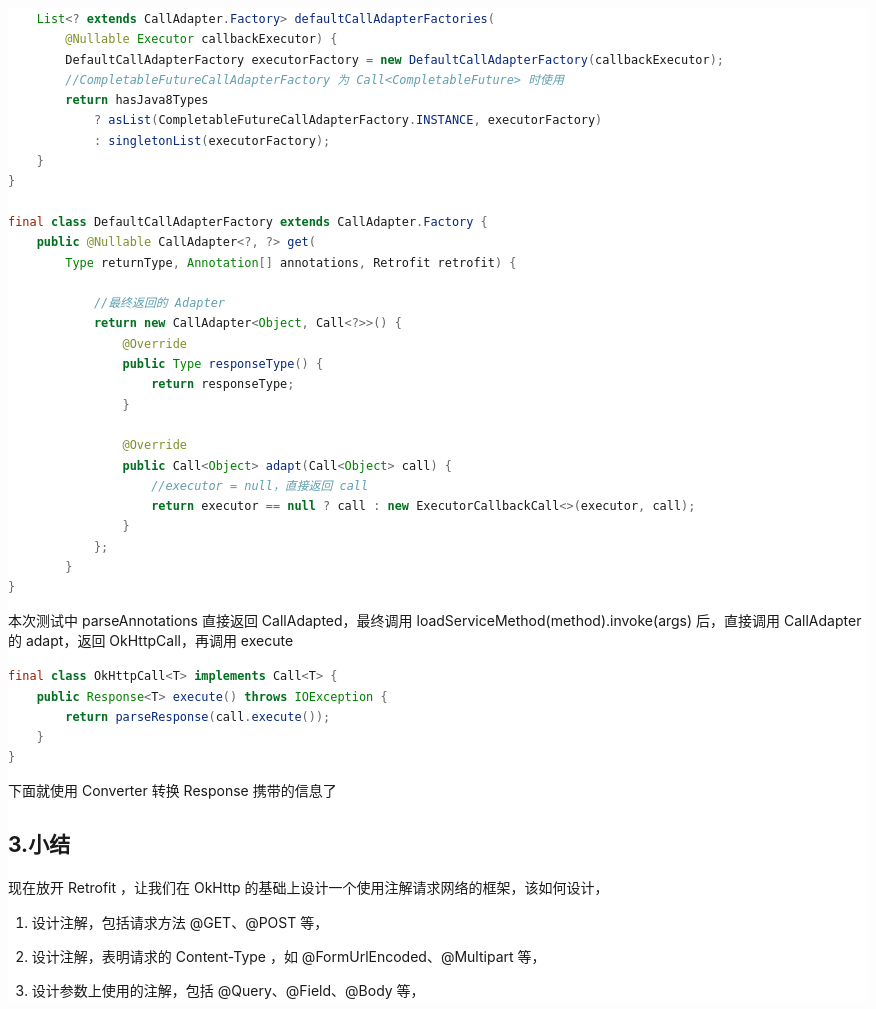 ```java
    List<? extends CallAdapter.Factory> defaultCallAdapterFactories(
        @Nullable Executor callbackExecutor) {
        DefaultCallAdapterFactory executorFactory = new DefaultCallAdapterFactory(callbackExecutor);
        //CompletableFutureCallAdapterFactory 为 Call<CompletableFuture> 时使用
        return hasJava8Types
            ? asList(CompletableFutureCallAdapterFactory.INSTANCE, executorFactory)
            : singletonList(executorFactory);
    }
}

final class DefaultCallAdapterFactory extends CallAdapter.Factory {
    public @Nullable CallAdapter<?, ?> get(
        Type returnType, Annotation[] annotations, Retrofit retrofit) {

            //最终返回的 Adapter
            return new CallAdapter<Object, Call<?>>() {
                @Override
                public Type responseType() {
                    return responseType;
                }

                @Override
                public Call<Object> adapt(Call<Object> call) {
                    //executor = null，直接返回 call
                    return executor == null ? call : new ExecutorCallbackCall<>(executor, call);
                }
            };
        }
}
```

本次测试中 parseAnnotations 直接返回 CallAdapted，最终调用 loadServiceMethod(method).invoke(args) 后，直接调用 CallAdapter 的 adapt，返回 OkHttpCall，再调用 execute
```java
final class OkHttpCall<T> implements Call<T> {
    public Response<T> execute() throws IOException {
        return parseResponse(call.execute());
    }
}
```

下面就使用 Converter 转换 Response 携带的信息了

## 3.小结
现在放开 Retrofit ，让我们在 OkHttp 的基础上设计一个使用注解请求网络的框架，该如何设计，
1. 设计注解，包括请求方法 @GET、@POST 等，

2. 设计注解，表明请求的 Content-Type ，如 @FormUrlEncoded、@Multipart 等，

3. 设计参数上使用的注解，包括 @Query、@Field、@Body 等，
